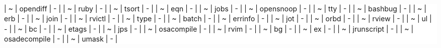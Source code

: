 | ~        | opendiff                                                                          | -                                                                                                                |
| ~        | ruby                                                                              | -                                                                                                                |
| ~        | tsort                                                                             | -                                                                                                                |
| ~        | eqn                                                                               | -                                                                                                                |
| ~        | jobs                                                                              | -                                                                                                                |
| ~        | opensnoop                                                                         | -                                                                                                                |
| ~        | tty                                                                               | -                                                                                                                |
| ~        | bashbug                                                                           | -                                                                                                                |
| ~        | erb                                                                               | -                                                                                                                |
| ~        | join                                                                              | -                                                                                                                |
| ~        | rvictl                                                                            | -                                                                                                                |
| ~        | type                                                                              | -                                                                                                                |
| ~        | batch                                                                             | -                                                                                                                |
| ~        | errinfo                                                                           | -                                                                                                                |
| ~        | jot                                                                               | -                                                                                                                |
| ~        | orbd                                                                              | -                                                                                                                |
| ~        | rview                                                                             | -                                                                                                                |
| ~        | ul                                                                                | -                                                                                                                |
| ~        | bc                                                                                | -                                                                                                                |
| ~        | etags                                                                             | -                                                                                                                |
| ~        | jps                                                                               | -                                                                                                                |
| ~        | osacompile                                                                        | -                                                                                                                |
| ~        | rvim                                                                              | -                                                                                                                |
| ~        | bg                                                                                | -                                                                                                                |
| ~        | ex                                                                                | -                                                                                                                |
| ~        | jrunscript                                                                        | -                                                                                                                |
| ~        | osadecompile                                                                      | -                                                                                                                |
| ~        | umask                                                                             | -                                                                                                                |